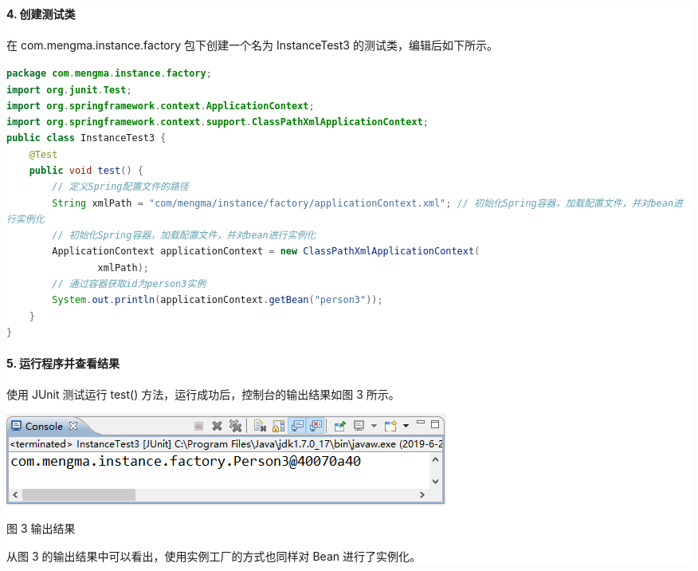 #### 4. 创建测试类
在 com.mengma.instance.factory 包下创建一个名为 InstanceTest3 的测试类，编辑后如下所示。
```java
package com.mengma.instance.factory;
import org.junit.Test;
import org.springframework.context.ApplicationContext;
import org.springframework.context.support.ClassPathXmlApplicationContext;
public class InstanceTest3 {
    @Test
    public void test() {
        // 定义Spring配置文件的路径
        String xmlPath = "com/mengma/instance/factory/applicationContext.xml"; // 初始化Spring容器，加载配置文件，并对bean进行实例化
        // 初始化Spring容器，加载配置文件，并对bean进行实例化
        ApplicationContext applicationContext = new ClassPathXmlApplicationContext(
                xmlPath);
        // 通过容器获取id为person3实例
        System.out.println(applicationContext.getBean("person3"));
    }
}
```

#### 5. 运行程序并查看结果
使用 JUnit 测试运行 test() 方法，运行成功后，控制台的输出结果如图 3 所示。

![](images/result3.png)

图 3  输出结果

从图 3 的输出结果中可以看出，使用实例工厂的方式也同样对 Bean 进行了实例化。
